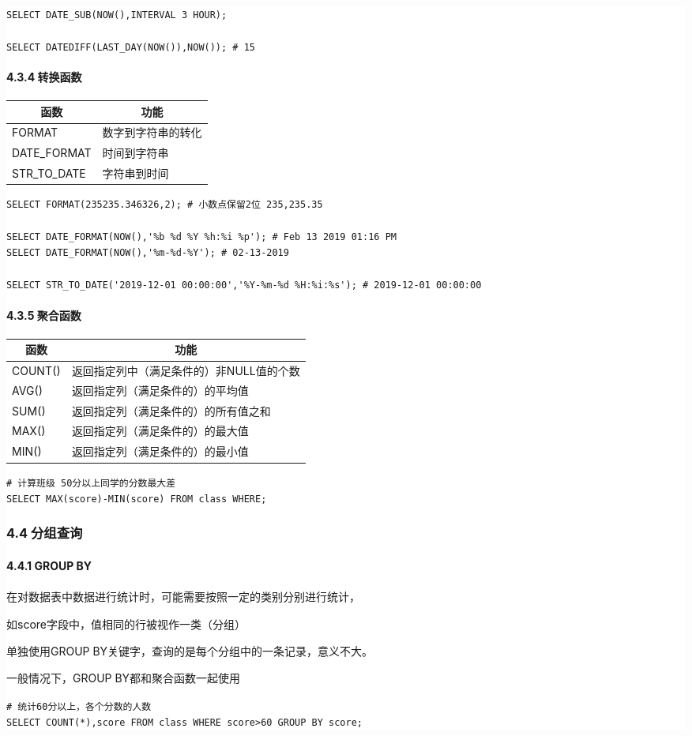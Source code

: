 ```mysql
SELECT DATE_SUB(NOW(),INTERVAL 3 HOUR);

SELECT DATEDIFF(LAST_DAY(NOW()),NOW()); # 15 
```

#### 4.3.4 转换函数

| 函数        | 功能               |
| ----------- | ------------------ |
| FORMAT      | 数字到字符串的转化 |
| DATE_FORMAT | 时间到字符串       |
| STR_TO_DATE | 字符串到时间       |

```mysql
SELECT FORMAT(235235.346326,2); # 小数点保留2位 235,235.35

SELECT DATE_FORMAT(NOW(),'%b %d %Y %h:%i %p'); # Feb 13 2019 01:16 PM
SELECT DATE_FORMAT(NOW(),'%m-%d-%Y'); # 02-13-2019  

SELECT STR_TO_DATE('2019-12-01 00:00:00','%Y-%m-%d %H:%i:%s'); # 2019-12-01 00:00:00
```

#### 4.3.5 聚合函数

| 函数    | 功能                                     |
| ------- | ---------------------------------------- |
| COUNT() | 返回指定列中（满足条件的）非NULL值的个数 |
| AVG()   | 返回指定列（满足条件的）的平均值         |
| SUM()   | 返回指定列（满足条件的）的所有值之和     |
| MAX()   | 返回指定列（满足条件的）的最大值         |
| MIN()   | 返回指定列（满足条件的）的最小值         |

```mysql
# 计算班级 50分以上同学的分数最大差
SELECT MAX(score)‐MIN(score) FROM class WHERE;
```

### 4.4 分组查询

#### 4.4.1 GROUP BY

在对数据表中数据进行统计时，可能需要按照一定的类别分别进行统计，

如score字段中，值相同的行被视作一类（分组）

单独使用GROUP BY关键字，查询的是每个分组中的一条记录，意义不大。

一般情况下，GROUP BY都和聚合函数一起使用

```mysql
# 统计60分以上，各个分数的人数
SELECT COUNT(*),score FROM class WHERE score>60 GROUP BY score;
```
